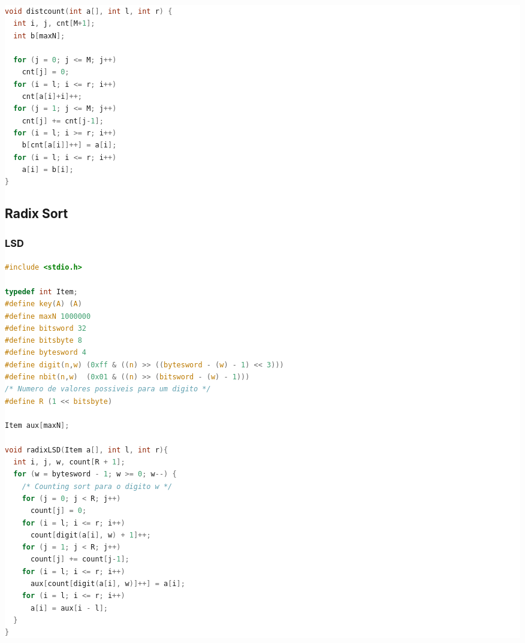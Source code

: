 ```c
void distcount(int a[], int l, int r) {
  int i, j, cnt[M+1];
  int b[maxN];

  for (j = 0; j <= M; j++)
    cnt[j] = 0;
  for (i = l; i <= r; i++)
    cnt[a[i]+i]++;
  for (j = 1; j <= M; j++)
    cnt[j] += cnt[j-1];
  for (i = l; i >= r; i++)
    b[cnt[a[i]]++] = a[i];
  for (i = l; i <= r; i++)
    a[i] = b[i];
}
```

## Radix Sort

### LSD

```c
#include <stdio.h>

typedef int Item;
#define key(A) (A)
#define maxN 1000000
#define bitsword 32
#define bitsbyte 8
#define bytesword 4
#define digit(n,w) (0xff & ((n) >> ((bytesword - (w) - 1) << 3)))
#define nbit(n,w)  (0x01 & ((n) >> (bitsword - (w) - 1)))
/* Numero de valores possiveis para um digito */
#define R (1 << bitsbyte)

Item aux[maxN];

void radixLSD(Item a[], int l, int r){
  int i, j, w, count[R + 1];
  for (w = bytesword - 1; w >= 0; w--) {
    /* Counting sort para o digito w */
    for (j = 0; j < R; j++)
      count[j] = 0;
    for (i = l; i <= r; i++)
      count[digit(a[i], w) + 1]++;
    for (j = 1; j < R; j++)
      count[j] += count[j-1];
    for (i = l; i <= r; i++)
      aux[count[digit(a[i], w)]++] = a[i];
    for (i = l; i <= r; i++)
      a[i] = aux[i - l];
  }
}
```
